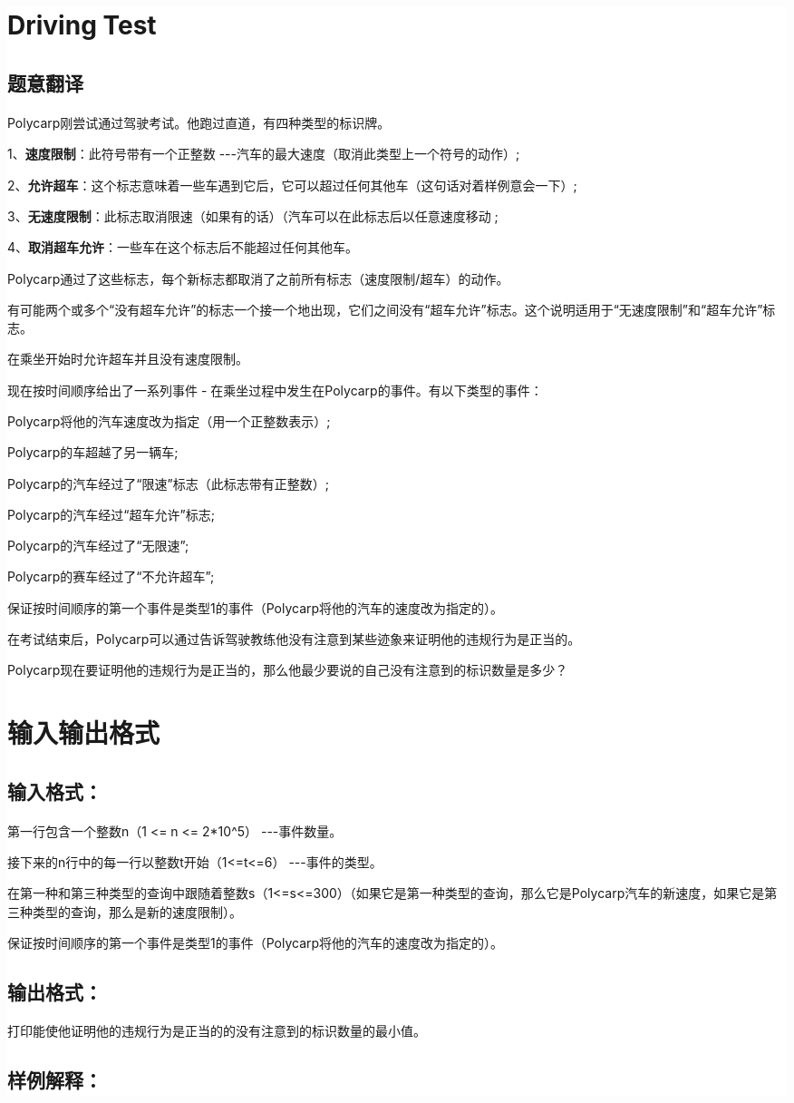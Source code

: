 # Driving Test

## 题意翻译

Polycarp刚尝试通过驾驶考试。他跑过直道，有四种类型的标识牌。

1、**速度限制**：此符号带有一个正整数 ---汽车的最大速度（取消此类型上一个符号的动作）;

2、**允许超车**：这个标志意味着一些车遇到它后，它可以超过任何其他车（这句话对着样例意会一下）;

3、**无速度限制**：此标志取消限速（如果有的话）（汽车可以在此标志后以任意速度移动 ;

4、**取消超车允许**：一些车在这个标志后不能超过任何其他车。

Polycarp通过了这些标志，每个新标志都取消了之前所有标志（速度限制/超车）的动作。

有可能两个或多个“没有超车允许”的标志一个接一个地出现，它们之间没有“超车允许”标志。这个说明适用于“无速度限制”和“超车允许”标志。

在乘坐开始时允许超车并且没有速度限制。

现在按时间顺序给出了一系列事件 - 在乘坐过程中发生在Polycarp的事件。有以下类型的事件：

Polycarp将他的汽车速度改为指定（用一个正整数表示）;

Polycarp的车超越了另一辆车;

Polycarp的汽车经过了“限速”标志（此标志带有正整数）;

Polycarp的汽车经过“超车允许”标志;

Polycarp的汽车经过了“无限速”;

Polycarp的赛车经过了“不允许超车”;

保证按时间顺序的第一个事件是类型1的事件（Polycarp将他的汽车的速度改为指定的）。

在考试结束后，Polycarp可以通过告诉驾驶教练他没有注意到某些迹象来证明他的违规行为是正当的。

Polycarp现在要证明他的违规行为是正当的，那么他最少要说的自己没有注意到的标识数量是多少？

# **输入输出格式**

## **输入格式：**

第一行包含一个整数n（1 <= n <= 2*10^5） ---事件数量。

接下来的n行中的每一行以整数t开始（1<=t<=6） ---事件的类型。

在第一种和第三种类型的查询中跟随着整数s（1<=s<=300）（如果它是第一种类型的查询，那么它是Polycarp汽车的新速度，如果它是第三种类型的查询，那么是新的速度限制）。

保证按时间顺序的第一个事件是类型1的事件（Polycarp将他的汽车的速度改为指定的）。

## **输出格式：**

打印能使他证明他的违规行为是正当的的没有注意到的标识数量的最小值。

## **样例解释：**
